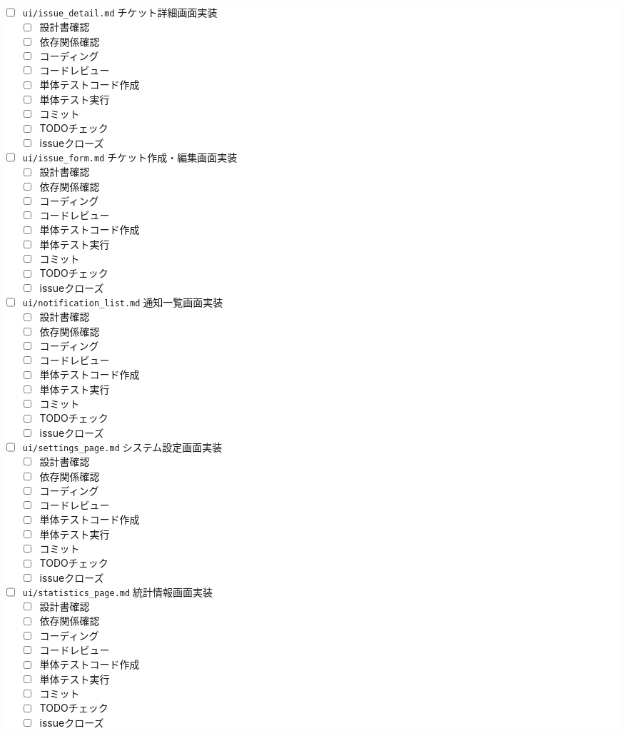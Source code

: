- [ ] `ui/issue_detail.md` チケット詳細画面実装
	- [ ] 設計書確認
	- [ ] 依存関係確認
	- [ ] コーディング
	- [ ] コードレビュー
	- [ ] 単体テストコード作成
	- [ ] 単体テスト実行
	- [ ] コミット
	- [ ] TODOチェック
	- [ ] issueクローズ

- [ ] `ui/issue_form.md` チケット作成・編集画面実装
	- [ ] 設計書確認
	- [ ] 依存関係確認
	- [ ] コーディング
	- [ ] コードレビュー
	- [ ] 単体テストコード作成
	- [ ] 単体テスト実行
	- [ ] コミット
	- [ ] TODOチェック
	- [ ] issueクローズ

- [ ] `ui/notification_list.md` 通知一覧画面実装
	- [ ] 設計書確認
	- [ ] 依存関係確認
	- [ ] コーディング
	- [ ] コードレビュー
	- [ ] 単体テストコード作成
	- [ ] 単体テスト実行
	- [ ] コミット
	- [ ] TODOチェック
	- [ ] issueクローズ

- [ ] `ui/settings_page.md` システム設定画面実装
	- [ ] 設計書確認
	- [ ] 依存関係確認
	- [ ] コーディング
	- [ ] コードレビュー
	- [ ] 単体テストコード作成
	- [ ] 単体テスト実行
	- [ ] コミット
	- [ ] TODOチェック
	- [ ] issueクローズ

- [ ] `ui/statistics_page.md` 統計情報画面実装
	- [ ] 設計書確認
	- [ ] 依存関係確認
	- [ ] コーディング
	- [ ] コードレビュー
	- [ ] 単体テストコード作成
	- [ ] 単体テスト実行
	- [ ] コミット
	- [ ] TODOチェック
	- [ ] issueクローズ
